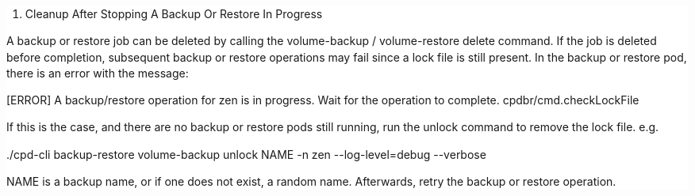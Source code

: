 1.	 Cleanup After Stopping A Backup Or Restore In Progress

A backup or restore job can be deleted by calling the volume-backup / volume-restore delete command. If the job is deleted before completion, subsequent backup or restore operations may fail since a lock file is still present. In the backup or restore pod, there is an error with the message:
 
[ERROR] A backup/restore operation for zen is in progress.  Wait for the operation to complete.
cpdbr/cmd.checkLockFile
 
If this is the case, and there are no backup or restore pods still running, run the unlock command to remove the lock file. e.g.
 
./cpd-cli backup-restore volume-backup unlock NAME -n zen --log-level=debug --verbose
 
NAME is a backup name, or if one does not exist, a random name. Afterwards, retry the backup or restore operation.
